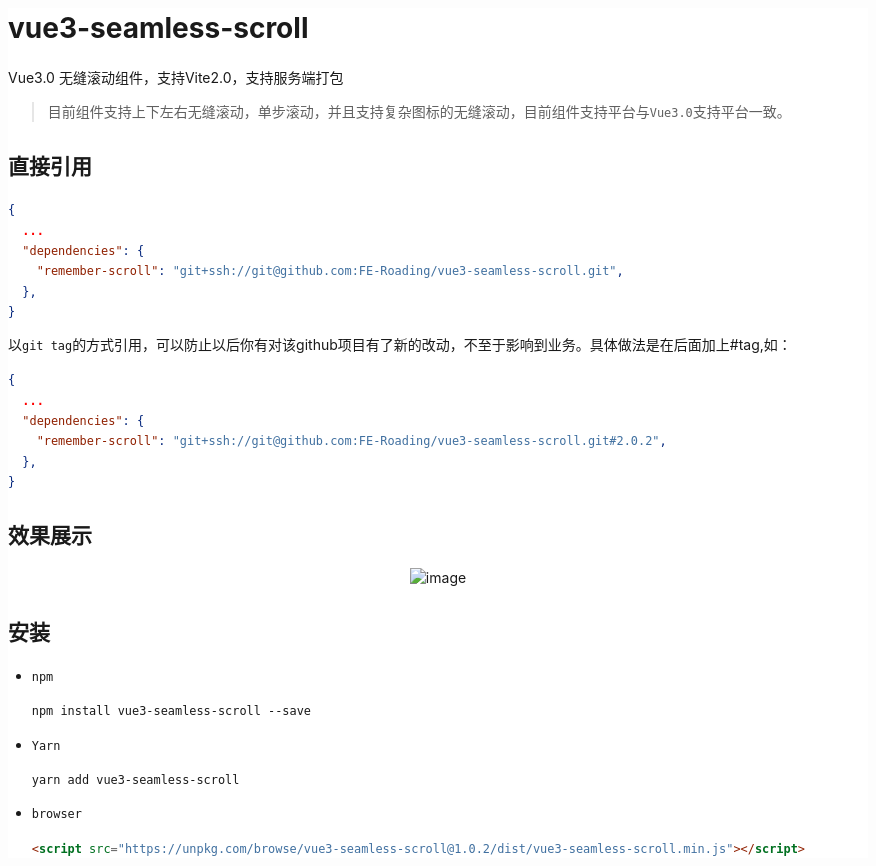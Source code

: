 # vue3-seamless-scroll

Vue3.0 无缝滚动组件，支持Vite2.0，支持服务端打包

> 目前组件支持上下左右无缝滚动，单步滚动，并且支持复杂图标的无缝滚动，目前组件支持平台与`Vue3.0`支持平台一致。

## 直接引用
```json
{
  ...
  "dependencies": {
    "remember-scroll": "git+ssh://git@github.com:FE-Roading/vue3-seamless-scroll.git",
  },
}
```

以`git tag`的方式引用，可以防止以后你有对该github项目有了新的改动，不至于影响到业务。具体做法是在后面加上#tag,如：
```json
{
  ...
  "dependencies": {
    "remember-scroll": "git+ssh://git@github.com:FE-Roading/vue3-seamless-scroll.git#2.0.2",
  },
}
```

## 效果展示

<div align=center>

![image](/example/1.gif)

</div>

## 安装

- `npm`

  ```shell
  npm install vue3-seamless-scroll --save
  ```

- `Yarn`

  ```shell
  yarn add vue3-seamless-scroll
  ```

- `browser`

  ```html
  <script src="https://unpkg.com/browse/vue3-seamless-scroll@1.0.2/dist/vue3-seamless-scroll.min.js"></script>
  ```
